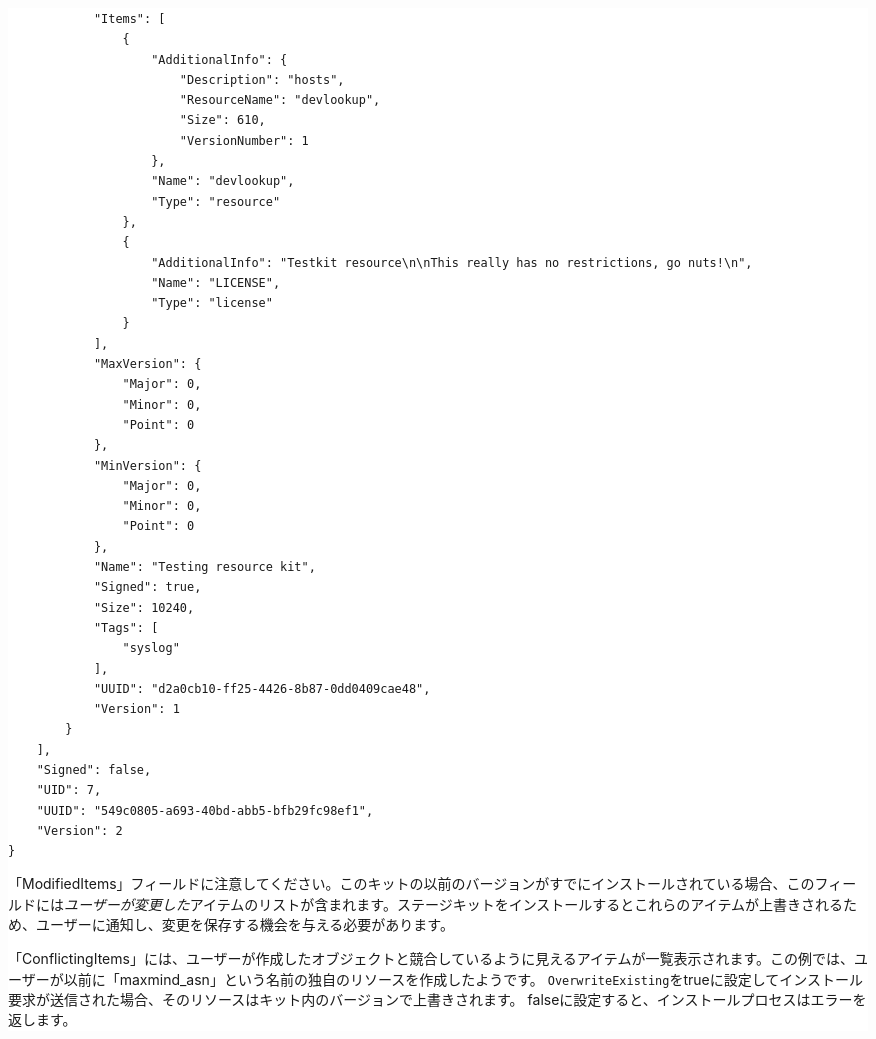 ```
            "Items": [
                {
                    "AdditionalInfo": {
                        "Description": "hosts",
                        "ResourceName": "devlookup",
                        "Size": 610,
                        "VersionNumber": 1
                    },
                    "Name": "devlookup",
                    "Type": "resource"
                },
                {
                    "AdditionalInfo": "Testkit resource\n\nThis really has no restrictions, go nuts!\n",
                    "Name": "LICENSE",
                    "Type": "license"
                }
            ],
            "MaxVersion": {
                "Major": 0,
                "Minor": 0,
                "Point": 0
            },
            "MinVersion": {
                "Major": 0,
                "Minor": 0,
                "Point": 0
            },
            "Name": "Testing resource kit",
            "Signed": true,
            "Size": 10240,
            "Tags": [
                "syslog"
            ],
            "UUID": "d2a0cb10-ff25-4426-8b87-0dd0409cae48",
            "Version": 1
        }
    ],
    "Signed": false,
    "UID": 7,
    "UUID": "549c0805-a693-40bd-abb5-bfb29fc98ef1",
    "Version": 2
}
```

「ModifiedItems」フィールドに注意してください。このキットの以前のバージョンがすでにインストールされている場合、このフィールドには*ユーザーが変更した*アイテムのリストが含まれます。ステージキットをインストールするとこれらのアイテムが上書きされるため、ユーザーに通知し、変更を保存する機会を与える必要があります。

「ConflictingItems」には、ユーザーが作成したオブジェクトと競合しているように見えるアイテムが一覧表示されます。この例では、ユーザーが以前に「maxmind_asn」という名前の独自のリソースを作成したようです。 `OverwriteExisting`をtrueに設定してインストール要求が送信された場合、そのリソースはキット内のバージョンで上書きされます。 falseに設定すると、インストールプロセスはエラーを返します。
